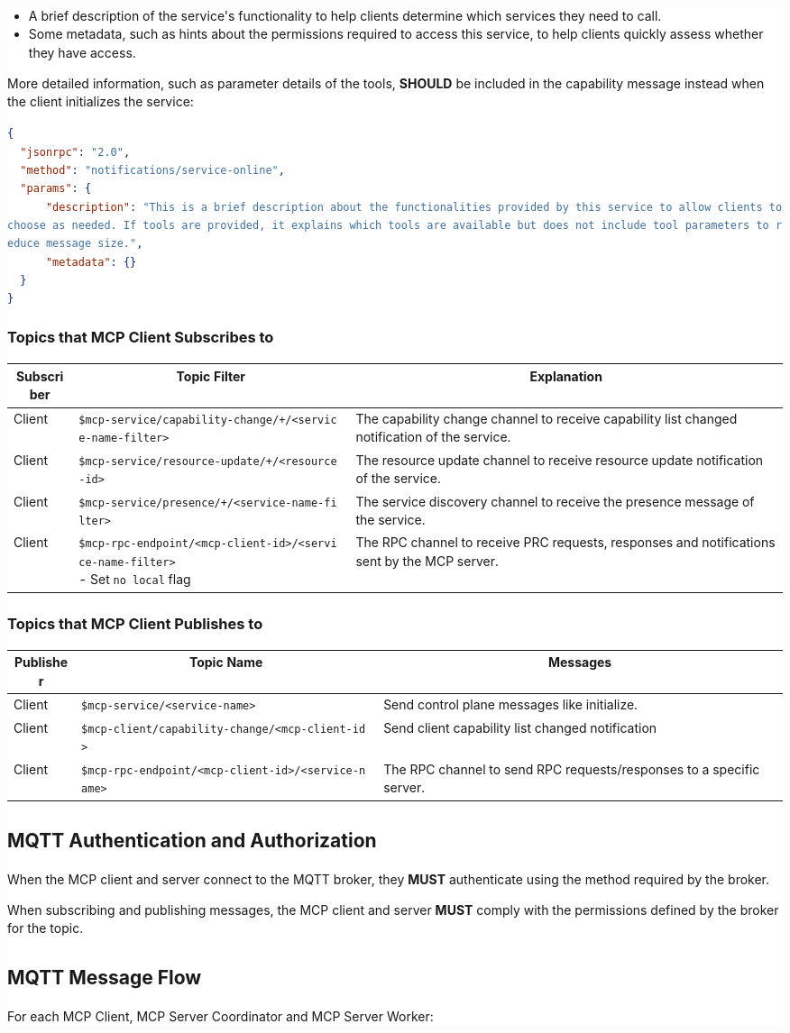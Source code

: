 - A brief description of the service's functionality to help clients determine which services they need to call.
- Some metadata, such as hints about the permissions required to access this service, to help clients quickly assess whether they have access.

More detailed information, such as parameter details of the tools, **SHOULD** be included in the capability message instead when the client initializes the service:

```json
{
  "jsonrpc": "2.0",
  "method": "notifications/service-online",
  "params": {
      "description": "This is a brief description about the functionalities provided by this service to allow clients to choose as needed. If tools are provided, it explains which tools are available but does not include tool parameters to reduce message size.",
      "metadata": {}
  }
}
```

### Topics that MCP Client Subscribes to
| Subscriber | Topic Filter                                         | Explanation |
|------------|------------------------------------------------------|-------------|
| Client     | `$mcp-service/capability-change/+/<service-name-filter>` | The capability change channel to receive capability list changed notification of the service. |
| Client     | `$mcp-service/resource-update/+/<resource-id>` | The resource update channel to receive resource update notification of the service. |
| Client     | `$mcp-service/presence/+/<service-name-filter>`      | The service discovery channel to receive the presence message of the service. |
| Client     | `$mcp-rpc-endpoint/<mcp-client-id>/<service-name-filter>` <br> - Set `no local` flag | The RPC channel to receive PRC requests, responses and notifications sent by the MCP server. |

### Topics that MCP Client Publishes to

| Publisher | Topic Name                                         | Messages |
|-----------|---------------------------------------------------|----------|
| Client    | `$mcp-service/<service-name>`                     | Send control plane messages like initialize. |
| Client    | `$mcp-client/capability-change/<mcp-client-id>`   | Send client capability list changed notification |
| Client    | `$mcp-rpc-endpoint/<mcp-client-id>/<service-name>` | The RPC channel to send RPC requests/responses to a specific server. |

## MQTT Authentication and Authorization

When the MCP client and server connect to the MQTT broker, they **MUST** authenticate using the method required by the broker.

When subscribing and publishing messages, the MCP client and server **MUST** comply with the permissions defined by the broker for the topic.

## MQTT Message Flow

For each MCP Client, MCP Server Coordinator and MCP Server Worker:
